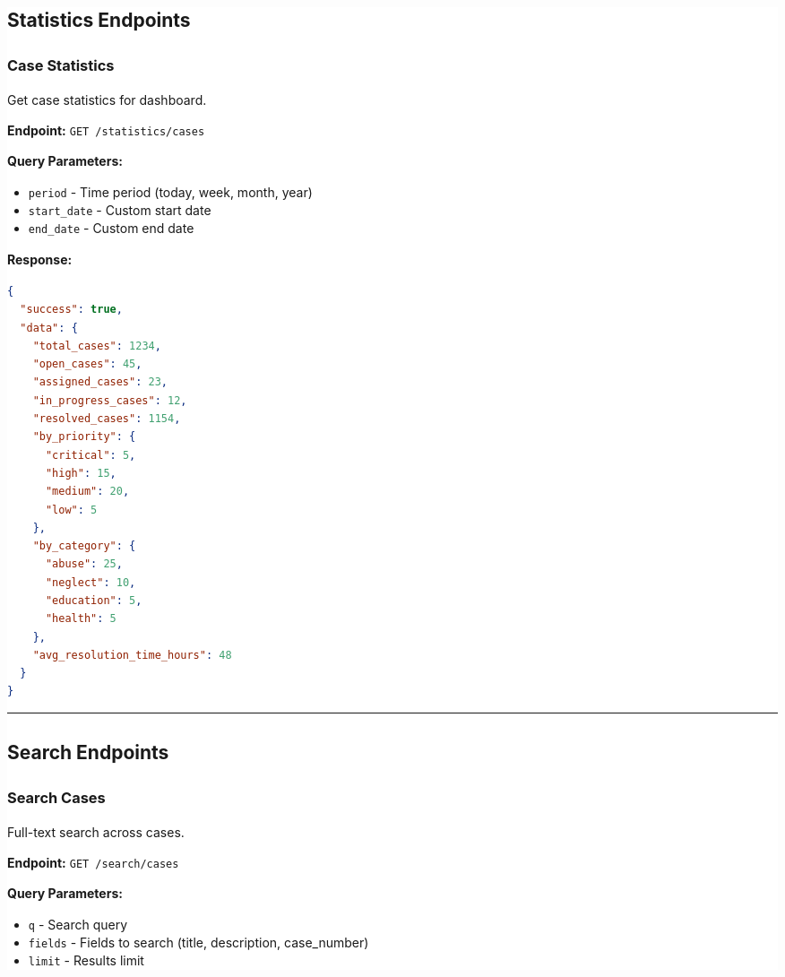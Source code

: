 
## Statistics Endpoints

### Case Statistics
Get case statistics for dashboard.

**Endpoint:** `GET /statistics/cases`

**Query Parameters:**
- `period` - Time period (today, week, month, year)
- `start_date` - Custom start date
- `end_date` - Custom end date

**Response:**
```json
{
  "success": true,
  "data": {
    "total_cases": 1234,
    "open_cases": 45,
    "assigned_cases": 23,
    "in_progress_cases": 12,
    "resolved_cases": 1154,
    "by_priority": {
      "critical": 5,
      "high": 15,
      "medium": 20,
      "low": 5
    },
    "by_category": {
      "abuse": 25,
      "neglect": 10,
      "education": 5,
      "health": 5
    },
    "avg_resolution_time_hours": 48
  }
}
```

---

## Search Endpoints

### Search Cases
Full-text search across cases.

**Endpoint:** `GET /search/cases`

**Query Parameters:**
- `q` - Search query
- `fields` - Fields to search (title, description, case_number)
- `limit` - Results limit
